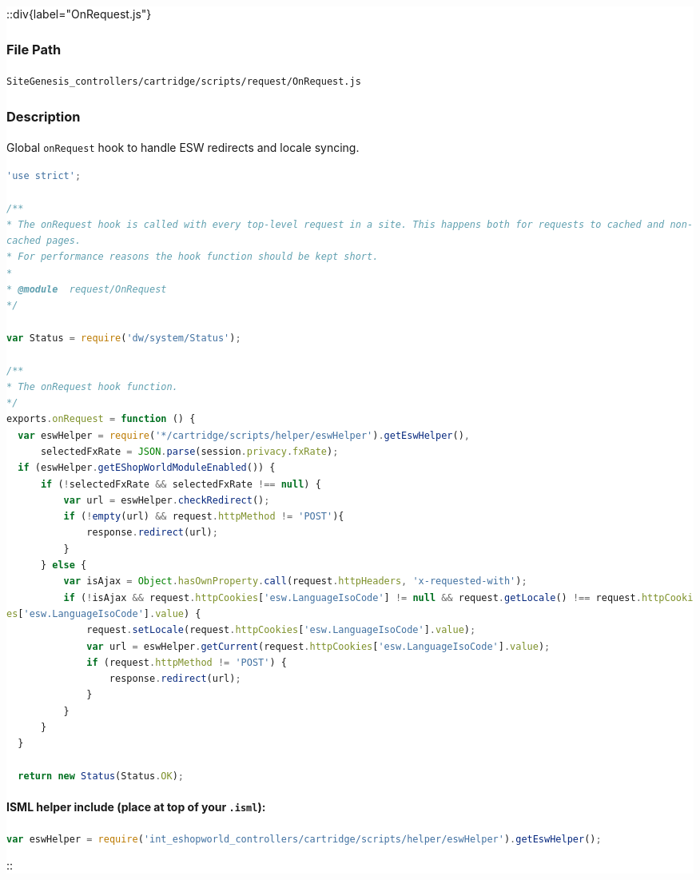   ::div{label="OnRequest.js"}
  ### File Path
  `SiteGenesis_controllers/cartridge/scripts/request/OnRequest.js`

  ### Description
  Global `onRequest` hook to handle ESW redirects and locale syncing.

  ```js
  'use strict';

/**
 * The onRequest hook is called with every top-level request in a site. This happens both for requests to cached and non-cached pages.
 * For performance reasons the hook function should be kept short.
 *
 * @module  request/OnRequest
 */

var Status = require('dw/system/Status');

/**
 * The onRequest hook function.
 */
exports.onRequest = function () {
    var eswHelper = require('*/cartridge/scripts/helper/eswHelper').getEswHelper(),
        selectedFxRate = JSON.parse(session.privacy.fxRate);
    if (eswHelper.getEShopWorldModuleEnabled()) {
        if (!selectedFxRate && selectedFxRate !== null) {
            var url = eswHelper.checkRedirect();
            if (!empty(url) && request.httpMethod != 'POST'){
                response.redirect(url); 
            }
        } else {
            var isAjax = Object.hasOwnProperty.call(request.httpHeaders, 'x-requested-with');
            if (!isAjax && request.httpCookies['esw.LanguageIsoCode'] != null && request.getLocale() !== request.httpCookies['esw.LanguageIsoCode'].value) {
                request.setLocale(request.httpCookies['esw.LanguageIsoCode'].value);
                var url = eswHelper.getCurrent(request.httpCookies['esw.LanguageIsoCode'].value);
                if (request.httpMethod != 'POST') {
                    response.redirect(url);
                }
            }
        }
    }

    return new Status(Status.OK);
  ```

  #### ISML helper include (place at top of your `.isml`):

  ```js
  var eswHelper = require('int_eshopworld_controllers/cartridge/scripts/helper/eswHelper').getEswHelper();
  ```
  ::
